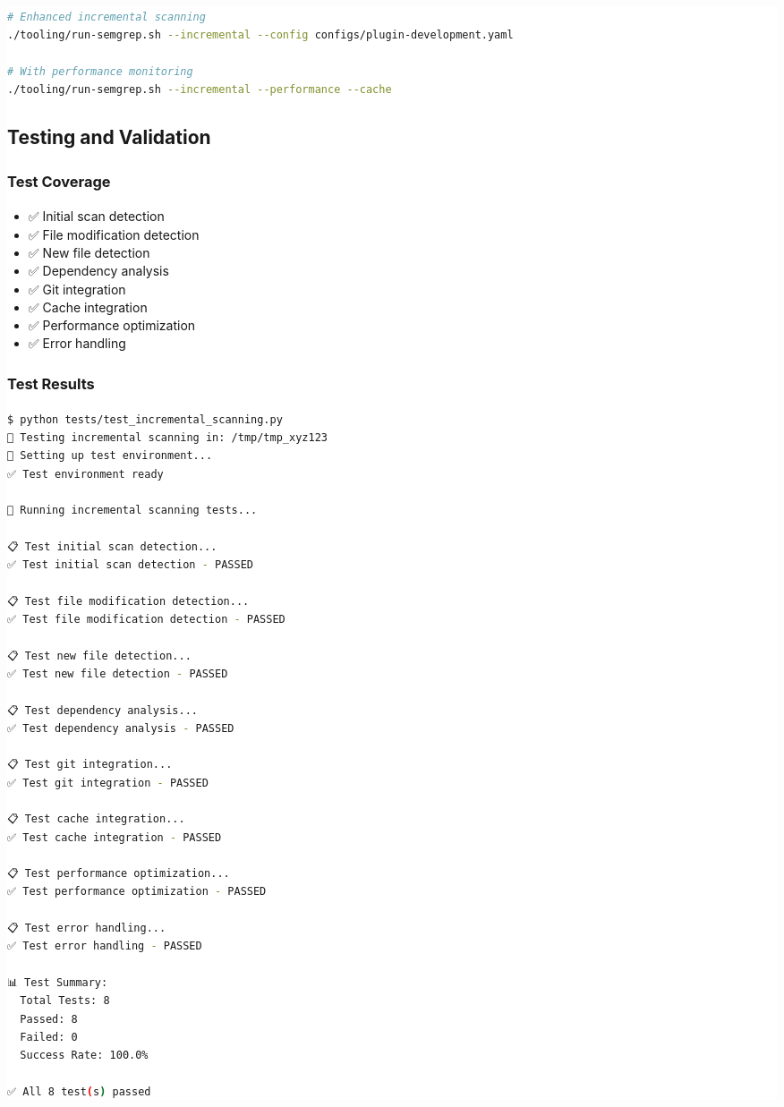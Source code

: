 ```bash
# Enhanced incremental scanning
./tooling/run-semgrep.sh --incremental --config configs/plugin-development.yaml

# With performance monitoring
./tooling/run-semgrep.sh --incremental --performance --cache
```

## Testing and Validation

### Test Coverage
- ✅ Initial scan detection
- ✅ File modification detection
- ✅ New file detection
- ✅ Dependency analysis
- ✅ Git integration
- ✅ Cache integration
- ✅ Performance optimization
- ✅ Error handling

### Test Results
```bash
$ python tests/test_incremental_scanning.py
🧪 Testing incremental scanning in: /tmp/tmp_xyz123
📁 Setting up test environment...
✅ Test environment ready

🧪 Running incremental scanning tests...

📋 Test initial scan detection...
✅ Test initial scan detection - PASSED

📋 Test file modification detection...
✅ Test file modification detection - PASSED

📋 Test new file detection...
✅ Test new file detection - PASSED

📋 Test dependency analysis...
✅ Test dependency analysis - PASSED

📋 Test git integration...
✅ Test git integration - PASSED

📋 Test cache integration...
✅ Test cache integration - PASSED

📋 Test performance optimization...
✅ Test performance optimization - PASSED

📋 Test error handling...
✅ Test error handling - PASSED

📊 Test Summary:
  Total Tests: 8
  Passed: 8
  Failed: 0
  Success Rate: 100.0%

✅ All 8 test(s) passed
```
